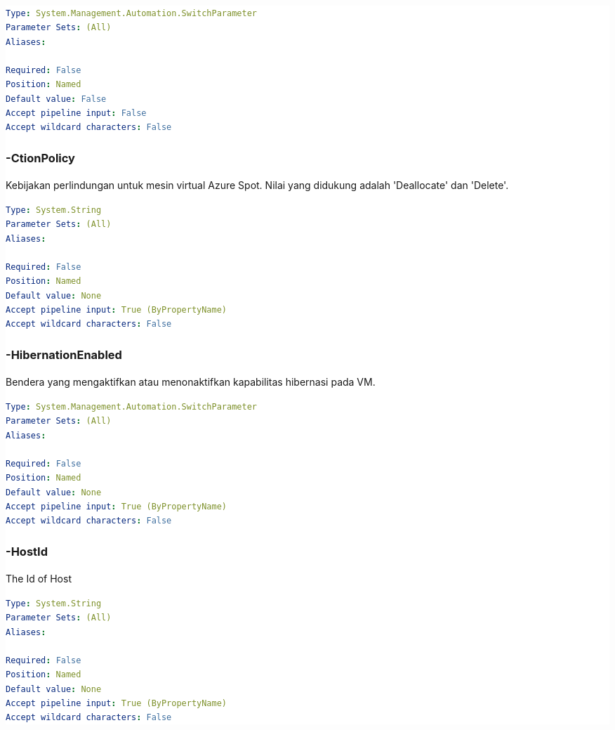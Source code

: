 ```yaml
Type: System.Management.Automation.SwitchParameter
Parameter Sets: (All)
Aliases:

Required: False
Position: Named
Default value: False
Accept pipeline input: False
Accept wildcard characters: False
```

### -CtionPolicy
Kebijakan perlindungan untuk mesin virtual Azure Spot.  Nilai yang didukung adalah 'Deallocate' dan 'Delete'.

```yaml
Type: System.String
Parameter Sets: (All)
Aliases:

Required: False
Position: Named
Default value: None
Accept pipeline input: True (ByPropertyName)
Accept wildcard characters: False
```

### -HibernationEnabled
Bendera yang mengaktifkan atau menonaktifkan kapabilitas hibernasi pada VM.

```yaml
Type: System.Management.Automation.SwitchParameter
Parameter Sets: (All)
Aliases:

Required: False
Position: Named
Default value: None
Accept pipeline input: True (ByPropertyName)
Accept wildcard characters: False
```

### -HostId
The Id of Host

```yaml
Type: System.String
Parameter Sets: (All)
Aliases:

Required: False
Position: Named
Default value: None
Accept pipeline input: True (ByPropertyName)
Accept wildcard characters: False
```
